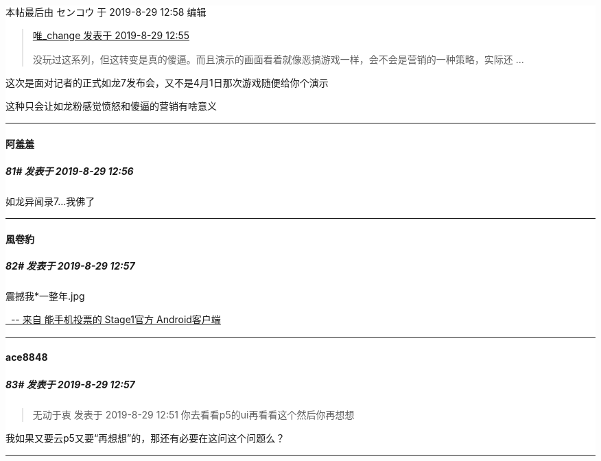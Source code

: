 

 本帖最后由 センコウ 于 2019-8-29 12:58 编辑 
<blockquote><a href="httphttps://bbs.saraba1st.com/2b/forum.php?mod=redirect&amp;goto=findpost&amp;pid=45086349&amp;ptid=1856608" target="_blank">唯_change 发表于 2019-8-29 12:55</a>

没玩过这系列，但这转变是真的傻逼。而且演示的画面看着就像恶搞游戏一样，会不会是营销的一种策略，实际还 ...</blockquote>
这次是面对记者的正式如龙7发布会，又不是4月1日那次游戏随便给你个演示

这种只会让如龙粉感觉愤怒和傻逼的营销有啥意义







-----

####  阿羞羞  
##### 81#       发表于 2019-8-29 12:56




如龙异闻录7...我佛了







-----

####  風卷豹  
##### 82#       发表于 2019-8-29 12:57




震撼我*一整年.jpg

[  -- 来自 能手机投票的 Stage1官方 Android客户端](https://www.coolapk.com/apk/140634)







-----

####  ace8848  
##### 83#       发表于 2019-8-29 12:57



<blockquote>无动于衷 发表于 2019-8-29 12:51
你去看看p5的ui再看看这个然后你再想想</blockquote>
我如果又要云p5又要“再想想”的，那还有必要在这问这个问题么？







-----
